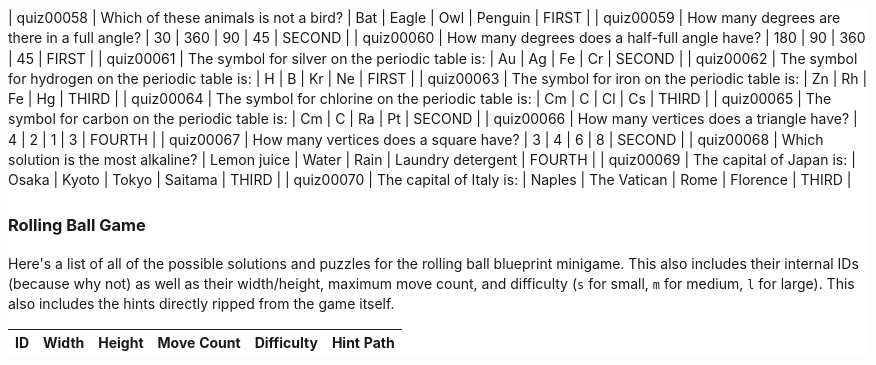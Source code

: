 | quiz00058 | Which of these animals is not a bird?                                              | Bat                                                           | Eagle                                                         | Owl                                                           | Penguin                                                       | FIRST          |
| quiz00059 | How many degrees are there in a full angle?                                        | 30                                                            | 360                                                           | 90                                                            | 45                                                            | SECOND         |
| quiz00060 | How many degrees does a half-full angle have?                                      | 180                                                           | 90                                                            | 360                                                           | 45                                                            | FIRST          |
| quiz00061 | The symbol for silver on the periodic table is:                                    | Au                                                            | Ag                                                            | Fe                                                            | Cr                                                            | SECOND         |
| quiz00062 | The symbol for hydrogen on the periodic table is:                                  | H                                                             | B                                                             | Kr                                                            | Ne                                                            | FIRST          |
| quiz00063 | The symbol for iron on the periodic table is:                                      | Zn                                                            | Rh                                                            | Fe                                                            | Hg                                                            | THIRD          |
| quiz00064 | The symbol for chlorine on the periodic table is:                                  | Cm                                                            | C                                                             | Cl                                                            | Cs                                                            | THIRD          |
| quiz00065 | The symbol for carbon on the periodic table is:                                    | Cm                                                            | C                                                             | Ra                                                            | Pt                                                            | SECOND         |
| quiz00066 | How many vertices does a triangle have?                                            | 4                                                             | 2                                                             | 1                                                             | 3                                                             | FOURTH         |
| quiz00067 | How many vertices does a square have?                                              | 3                                                             | 4                                                             | 6                                                             | 8                                                             | SECOND         |
| quiz00068 | Which solution is the most alkaline?                                               | Lemon juice                                                   | Water                                                         | Rain                                                          | Laundry detergent                                             | FOURTH         |
| quiz00069 | The capital of Japan is:                                                           | Osaka                                                         | Kyoto                                                         | Tokyo                                                         | Saitama                                                       | THIRD          |
| quiz00070 | The capital of Italy is:                                                           | Naples                                                        | The Vatican                                                   | Rome                                                          | Florence                                                      | THIRD          |


### Rolling Ball Game

Here's a list of all of the possible solutions and puzzles for the rolling ball blueprint minigame.
This also includes their internal IDs (because why not) as well as their width/height, maximum move count, and difficulty (`s` for small, `m` for medium, `l` for large). This also includes the hints directly ripped from the game itself.

| ID     | Width | Height | Move Count | Difficulty |                                          Hint Path                                          |
|--------|-------|--------|------------|------------|:-------------------------------------------------------------------------------------------:|